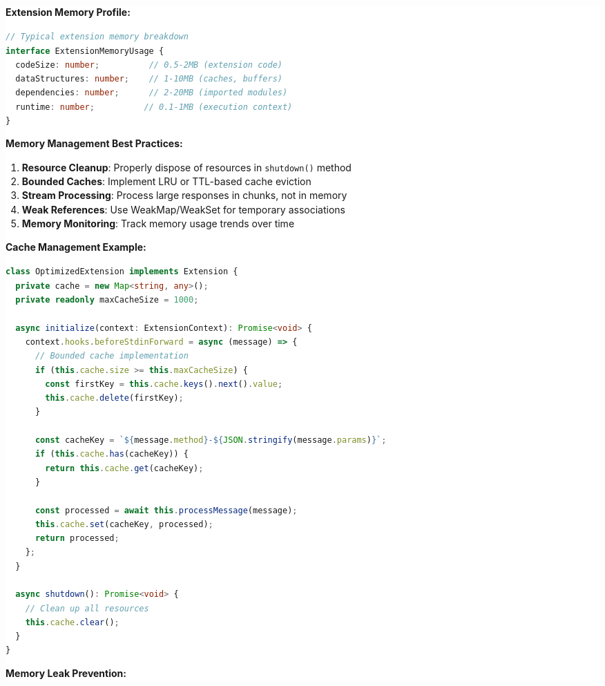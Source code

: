 **Extension Memory Profile:**

```typescript
// Typical extension memory breakdown
interface ExtensionMemoryUsage {
  codeSize: number;          // 0.5-2MB (extension code)
  dataStructures: number;    // 1-10MB (caches, buffers)
  dependencies: number;      // 2-20MB (imported modules)
  runtime: number;          // 0.1-1MB (execution context)
}
```

**Memory Management Best Practices:**

1. **Resource Cleanup**: Properly dispose of resources in `shutdown()` method
2. **Bounded Caches**: Implement LRU or TTL-based cache eviction
3. **Stream Processing**: Process large responses in chunks, not in memory
4. **Weak References**: Use WeakMap/WeakSet for temporary associations
5. **Memory Monitoring**: Track memory usage trends over time

**Cache Management Example:**

```typescript
class OptimizedExtension implements Extension {
  private cache = new Map<string, any>();
  private readonly maxCacheSize = 1000;
  
  async initialize(context: ExtensionContext): Promise<void> {
    context.hooks.beforeStdinForward = async (message) => {
      // Bounded cache implementation
      if (this.cache.size >= this.maxCacheSize) {
        const firstKey = this.cache.keys().next().value;
        this.cache.delete(firstKey);
      }
      
      const cacheKey = `${message.method}-${JSON.stringify(message.params)}`;
      if (this.cache.has(cacheKey)) {
        return this.cache.get(cacheKey);
      }
      
      const processed = await this.processMessage(message);
      this.cache.set(cacheKey, processed);
      return processed;
    };
  }
  
  async shutdown(): Promise<void> {
    // Clean up all resources
    this.cache.clear();
  }
}
```

**Memory Leak Prevention:**
